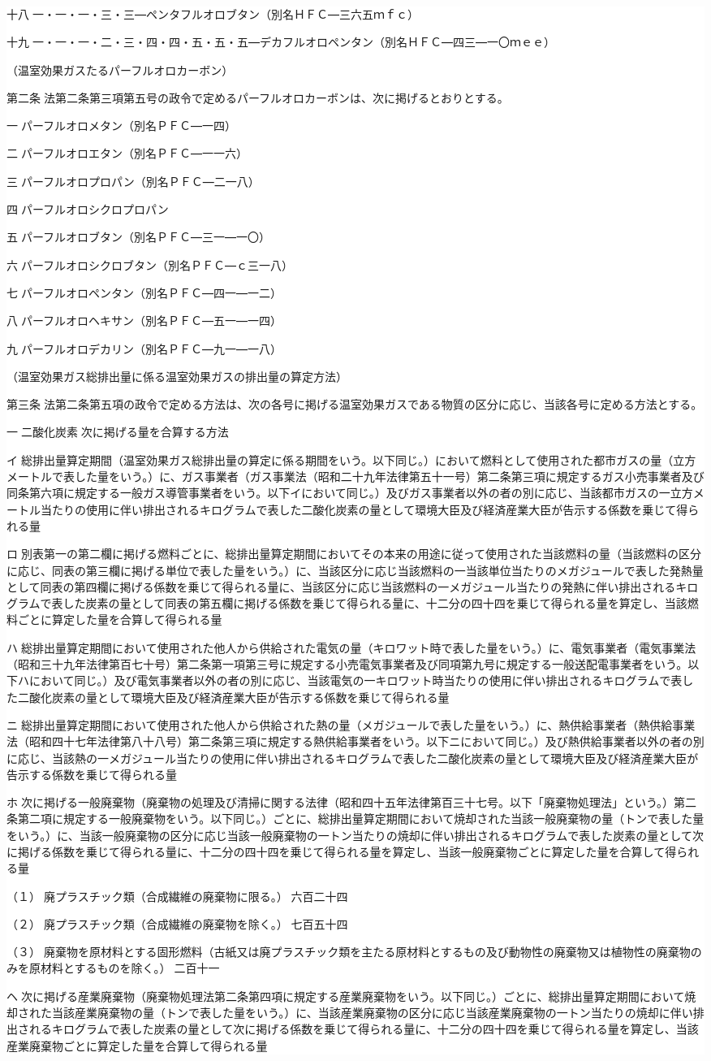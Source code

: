 十八 一・一・一・三・三―ペンタフルオロブタン（別名ＨＦＣ―三六五ｍｆｃ）

十九 一・一・一・二・三・四・四・五・五・五―デカフルオロペンタン（別名ＨＦＣ―四三―一〇ｍｅｅ）

（温室効果ガスたるパーフルオロカーボン）

第二条 法第二条第三項第五号の政令で定めるパーフルオロカーボンは、次に掲げるとおりとする。

一 パーフルオロメタン（別名ＰＦＣ―一四）

二 パーフルオロエタン（別名ＰＦＣ―一一六）

三 パーフルオロプロパン（別名ＰＦＣ―二一八）

四 パーフルオロシクロプロパン

五 パーフルオロブタン（別名ＰＦＣ―三一―一〇）

六 パーフルオロシクロブタン（別名ＰＦＣ―ｃ三一八）

七 パーフルオロペンタン（別名ＰＦＣ―四一―一二）

八 パーフルオロヘキサン（別名ＰＦＣ―五一―一四）

九 パーフルオロデカリン（別名ＰＦＣ―九一―一八）

（温室効果ガス総排出量に係る温室効果ガスの排出量の算定方法）

第三条 法第二条第五項の政令で定める方法は、次の各号に掲げる温室効果ガスである物質の区分に応じ、当該各号に定める方法とする。

一 二酸化炭素 次に掲げる量を合算する方法

イ 総排出量算定期間（温室効果ガス総排出量の算定に係る期間をいう。以下同じ。）において燃料として使用された都市ガスの量（立方メートルで表した量をいう。）に、ガス事業者（ガス事業法（昭和二十九年法律第五十一号）第二条第三項に規定するガス小売事業者及び同条第六項に規定する一般ガス導管事業者をいう。以下イにおいて同じ。）及びガス事業者以外の者の別に応じ、当該都市ガスの一立方メートル当たりの使用に伴い排出されるキログラムで表した二酸化炭素の量として環境大臣及び経済産業大臣が告示する係数を乗じて得られる量

ロ 別表第一の第二欄に掲げる燃料ごとに、総排出量算定期間においてその本来の用途に従って使用された当該燃料の量（当該燃料の区分に応じ、同表の第三欄に掲げる単位で表した量をいう。）に、当該区分に応じ当該燃料の一当該単位当たりのメガジュールで表した発熱量として同表の第四欄に掲げる係数を乗じて得られる量に、当該区分に応じ当該燃料の一メガジュール当たりの発熱に伴い排出されるキログラムで表した炭素の量として同表の第五欄に掲げる係数を乗じて得られる量に、十二分の四十四を乗じて得られる量を算定し、当該燃料ごとに算定した量を合算して得られる量

ハ 総排出量算定期間において使用された他人から供給された電気の量（キロワット時で表した量をいう。）に、電気事業者（電気事業法（昭和三十九年法律第百七十号）第二条第一項第三号に規定する小売電気事業者及び同項第九号に規定する一般送配電事業者をいう。以下ハにおいて同じ。）及び電気事業者以外の者の別に応じ、当該電気の一キロワット時当たりの使用に伴い排出されるキログラムで表した二酸化炭素の量として環境大臣及び経済産業大臣が告示する係数を乗じて得られる量

ニ 総排出量算定期間において使用された他人から供給された熱の量（メガジュールで表した量をいう。）に、熱供給事業者（熱供給事業法（昭和四十七年法律第八十八号）第二条第三項に規定する熱供給事業者をいう。以下ニにおいて同じ。）及び熱供給事業者以外の者の別に応じ、当該熱の一メガジュール当たりの使用に伴い排出されるキログラムで表した二酸化炭素の量として環境大臣及び経済産業大臣が告示する係数を乗じて得られる量

ホ 次に掲げる一般廃棄物（廃棄物の処理及び清掃に関する法律（昭和四十五年法律第百三十七号。以下「廃棄物処理法」という。）第二条第二項に規定する一般廃棄物をいう。以下同じ。）ごとに、総排出量算定期間において焼却された当該一般廃棄物の量（トンで表した量をいう。）に、当該一般廃棄物の区分に応じ当該一般廃棄物の一トン当たりの焼却に伴い排出されるキログラムで表した炭素の量として次に掲げる係数を乗じて得られる量に、十二分の四十四を乗じて得られる量を算定し、当該一般廃棄物ごとに算定した量を合算して得られる量

（１） 廃プラスチック類（合成繊維の廃棄物に限る。） 六百二十四

（２） 廃プラスチック類（合成繊維の廃棄物を除く。） 七百五十四

（３） 廃棄物を原材料とする固形燃料（古紙又は廃プラスチック類を主たる原材料とするもの及び動物性の廃棄物又は植物性の廃棄物のみを原材料とするものを除く。） 二百十一

ヘ 次に掲げる産業廃棄物（廃棄物処理法第二条第四項に規定する産業廃棄物をいう。以下同じ。）ごとに、総排出量算定期間において焼却された当該産業廃棄物の量（トンで表した量をいう。）に、当該産業廃棄物の区分に応じ当該産業廃棄物の一トン当たりの焼却に伴い排出されるキログラムで表した炭素の量として次に掲げる係数を乗じて得られる量に、十二分の四十四を乗じて得られる量を算定し、当該産業廃棄物ごとに算定した量を合算して得られる量
